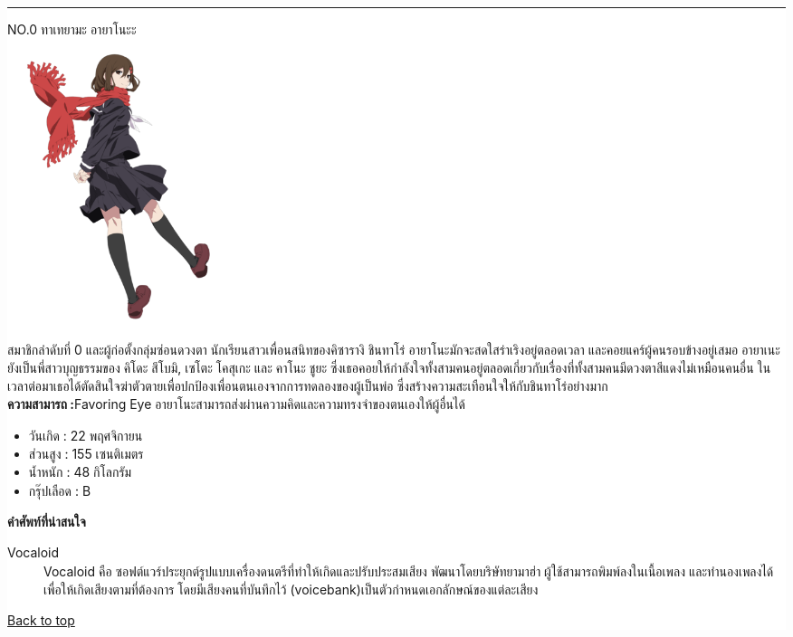 </ul>
</p>
<hr/>
<p>NO.0 ทาเทยามะ อายาโนะะ</p>
<img src="ayano.png" width="250" height="300">  
<p>สมาชิกลำดับที่ 0 และผู้ก่อตั้งกลุ่มซ่อนดวงตา นักเรียนสาวเพื่อนสนิทของคิซารางิ ชินทาโร่ อายาโนะมักจะสดใสร่าเริงอยู่ตลอดเวลา และคอยแคร์ผู้คนรอบข้างอยู่เสมอ อายาเนะยังเป็นพี่สาวบุญธรรมของ คิโดะ สึโบมิ, เซโตะ โคสุเกะ และ คาโนะ ชูยะ ซึ่งเธอคอยให้กำลังใจทั้งสามคนอยู่ตลอดเกี่ยวกับเรื่องที่ทั้งสามคนมีดวงตาสีแดงไม่เหมือนคนอื่น ในเวลาต่อมาเธอได้ตัดสินใจฆ่าตัวตายเพื่อปกป้องเพื่อนตนเองจากการทดลองของผู้เป็นพ่อ ซึ่งสร้างความสะเทือนใจให้กับชินทาโร่อย่างมาก
<br/><Strong>ความสามารถ :</Strong>Favoring Eye อายาโนะสามารถส่งผ่านความคิดและความทรงจำของตนเองให้ผู้อื่นได้
</p>
<ul>
<li>วันเกิด : 22 พฤศจิกายน</li>
<li>ส่วนสูง : 155 เซนติเมตร</li>
<li>น้ำหนัก : 48 กิโลกรัม</li> 
<li>กรุ๊ปเลือด : B</li>
</ul>
<p><Strong>คำศัพท์ที่น่าสนใจ</Strong></p>
<dl>
<dt>Vocaloid</dt>
<dd>Vocaloid คือ ซอฟต์แวร์ประยุกต์รูปแบบเครื่องดนตรีที่ทำให้เกิดและปรับประสมเสียง พัฒนาโดยบริษัทยามาฮ่า ผู้ใช้สามารถพิมพ์ลงในเนื้อเพลง และทำนองเพลงได้เพื่อให้เกิดเสียงตามที่ต้องการ โดยมีเสียงคนที่บันทึกไว้ (voicebank)เป็นตัวกำหนดเอกลักษณ์ของแต่ละเสียง</dd>
<audio controls autoplay loop>
 <source src ="HA.mp3">
 </audio>
<p><a href="#top">Back to top</a></p>
</body>
</html>
